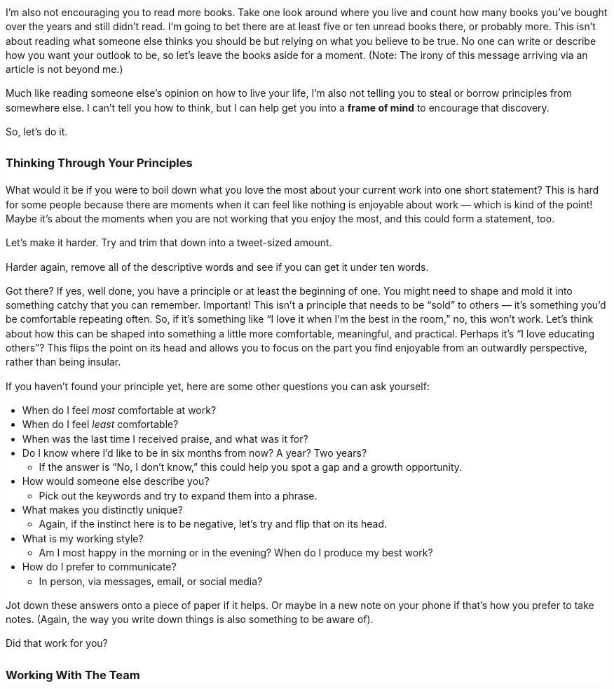 I’m also not encouraging you to read more books. Take one look around where you live and count how many books you’ve bought over the years and still didn’t read. I’m going to bet there are at least five or ten unread books there, or probably more. This isn’t about reading what someone else thinks you should be but relying on what you believe to be true. No one can write or describe how you want your outlook to be, so let’s leave the books aside for a moment. (Note: The irony of this message arriving via an article is not beyond me.)

Much like reading someone else’s opinion on how to live your life, I’m also not telling you to steal or borrow principles from somewhere else. I can’t tell you how to think, but I can help get you into a **frame of mind** to encourage that discovery.

So, let’s do it.

### Thinking Through Your Principles

What would it be if you were to boil down what you love the most about your current work into one short statement? This is hard for some people because there are moments when it can feel like nothing is enjoyable about work &mdash; which is kind of the point! Maybe it’s about the moments when you are not working that you enjoy the most, and this could form a statement, too.

Let’s make it harder. Try and trim that down into a tweet-sized amount.

Harder again, remove all of the descriptive words and see if you can get it under ten words.

Got there? If yes, well done, you have a principle or at least the beginning of one. You might need to shape and mold it into something catchy that you can remember. Important! This isn’t a principle that needs to be “sold” to others &mdash; it’s something you’d be comfortable repeating often. So, if it’s something like “I love it when I’m the best in the room,” no, this won’t work. Let’s think about how this can be shaped into something a little more comfortable, meaningful, and practical. Perhaps it’s “I love educating others”? This flips the point on its head and allows you to focus on the part you find enjoyable from an outwardly perspective, rather than being insular.

If you haven’t found your principle yet, here are some other questions you can ask yourself:

- When do I feel *most* comfortable at work?
- When do I feel *least* comfortable?
- When was the last time I received praise, and what was it for?
- Do I know where I’d like to be in six months from now? A year? Two years?
    - If the answer is “No, I don’t know,” this could help you spot a gap and a growth opportunity.
- How would someone else describe you?
    - Pick out the keywords and try to expand them into a phrase.
- What makes you distinctly unique?
    - Again, if the instinct here is to be negative, let’s try and flip that on its head.
- What is my working style? 
    - Am I most happy in the morning or in the evening? When do I produce my best work?
- How do I prefer to communicate?
    - In person, via messages, email, or social media?

Jot down these answers onto a piece of paper if it helps. Or maybe in a new note on your phone if that’s how you prefer to take notes. (Again, the way you write down things is also something to be aware of).

Did that work for you?

### Working With The Team
